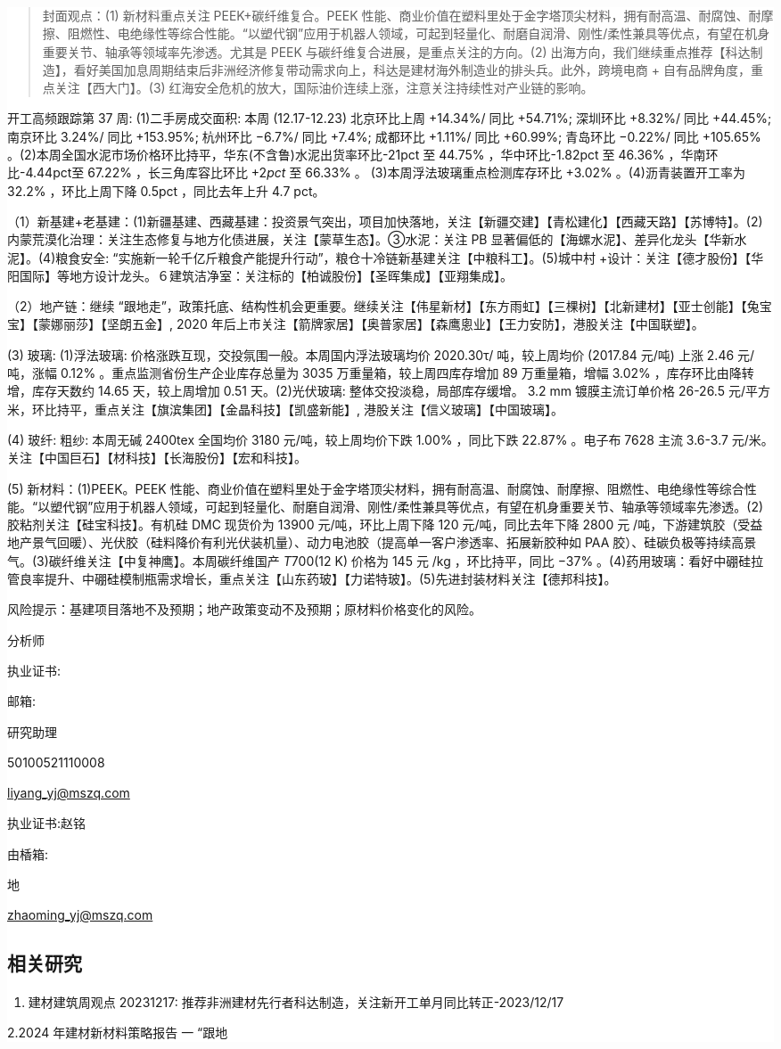 > 封面观点：(1) 新材料重点关注 PEEK+碳纤维复合。PEEK 性能、商业价值在塑料里处于金字塔顶尖材料，拥有耐高温、耐腐蚀、耐摩擦、阻燃性、电绝缘性等综合性能。“以塑代钢”应用于机器人领域，可起到轻量化、耐磨自润滑、刚性/柔性兼具等优点，有望在机身重要关节、轴承等领域率先渗透。尤其是 PEEK 与碳纤维复合进展，是重点关注的方向。(2) 出海方向，我们继续重点推荐【科达制造】，看好美国加息周期结束后非洲经济修复带动需求向上，科达是建材海外制造业的排头兵。此外，跨境电商 + 自有品牌角度，重点关注【西大门】。(3) 红海安全危机的放大，国际油价连续上涨，注意关注持续性对产业链的影响。

开工高频跟踪第 37 周: (1)二手房成交面积: 本周 (12.17-12.23) 北京环比上周 $+14.34 \% /$ 同比 $+54.71 \%$; 深圳环比 $+8.32 \% /$ 同比 $+44.45 \%$; 南京环比 $3.24 \% /$ 同比 $+153.95 \%$; 杭州环比 $-6.7 \% /$ 同比 $+7.4 \%$; 成都环比 $+1.11 \% /$ 同比 $+60.99 \%$; 青岛环比 $-0.22 \% /$ 同比 $+105.65 \%$ 。(2)本周全国水泥市场价格环比持平，华东(不含鲁)水泥出货率环比-21pct 至 $44.75 \%$ ，华中环比-1.82pct 至 $46.36 \%$ ，华南环比-4.44pct至 $67.22 \%$ ，长三角库容比环比 $+2 p c t$ 至 $66.33 \%$ 。 (3)本周浮法玻璃重点检测库存环比 $+3.02 \%$ 。(4)沥青装置开工率为 $32.2 \%$ ，环比上周下降 $0.5 \mathrm{pct}$ ，同比去年上升 4.7 pct。

（1）新基建+老基建：(1)新疆基建、西藏基建：投资景气突出，项目加快落地，关注【新疆交建】【青松建化】【西藏天路】【苏博特】。(2)内蒙荒漠化治理：关注生态修复与地方化债进展，关注【蒙草生态】。③水泥：关注 PB 显著偏低的【海螺水泥】、差异化龙头【华新水泥】。(4)粮食安全: “实施新一轮千亿斤粮食产能提升行动”，粮仓十冷链新基建关注【中粮科工】。(5)城中村 +设计：关注【德才股份】【华阳国际】等地方设计龙头。６建筑洁净室：关注标的【柏诚股份】【圣晖集成】【亚翔集成】。

（2）地产链：继续 “跟地走”，政策托底、结构性机会更重要。继续关注【伟星新材】【东方雨虹】【三棵树】【北新建材】【亚士创能】【兔宝宝】【蒙娜丽莎】【坚朗五金】, 2020 年后上市关注【箭牌家居】【奥普家居】【森鹰悤业】【王力安防】，港股关注【中国联塑】。

(3) 玻璃: (1)浮法玻璃: 价格涨跌互现，交投氛围一般。本周国内浮法玻璃均价 $2020.30 \mathrm{\tau} /$ 吨，较上周均价 (2017.84 元/吨) 上涨 2.46 元/吨，涨幅 $0.12 \%$ 。重点监测省份生产企业库存总量为 3035 万重量箱，较上周四库存增加 89 万重量箱，增幅 $3.02 \%$ ，库存环比由降转增，库存天数约 14.65 天，较上周增加 0.51 天。(2)光伏玻璃: 整体交投淡稳，局部库存缓增。 $3.2 \mathrm{~mm}$ 镀膜主流订单价格 26-26.5 元/平方米，环比持平，重点关注【旗滨集团】【金晶科技】【凯盛新能】, 港股关注【信义玻璃】【中国玻璃】。

(4) 玻纤: 粗纱: 本周无碱 2400tex 全国均价 3180 元/吨，较上周均价下跌 $1.00 \%$ ，同比下跌 $22.87 \%$ 。电子布 7628 主流 3.6-3.7 元/米。关注【中国巨石】【材科技】【长海股份】【宏和科技】。

(5) 新材料：(1)PEEK。PEEK 性能、商业价值在塑料里处于金字塔顶尖材料，拥有耐高温、耐腐蚀、耐摩擦、阻燃性、电绝缘性等综合性能。“以塑代钢”应用于机器人领域，可起到轻量化、耐磨自润滑、刚性/柔性兼具等优点，有望在机身重要关节、轴承等领域率先渗透。(2)胶粘剂关注【硅宝科技】。有机硅 DMC 现货价为 13900 元/吨，环比上周下降 120 元/吨，同比去年下降 2800 元 /吨，下游建筑胶（受益地产景气回暖）、光伏胶（硅料降价有利光伏装机量）、动力电池胶（提高单一客户渗透率、拓展新胶种如 PAA 胶）、硅碳负极等持续高景气。(3)碳纤维关注【中复神鹰】。本周碳纤维国产 $T 700(12 \mathrm{~K})$ 价格为 145 元 $/ \mathrm{kg}$ ，环比持平，同比 $-37 \%$ 。(4)药用玻璃：看好中硼硅拉管良率提升、中硼硅模制瓶需求增长，重点关注【山东药玻】【力诺特玻】。(5)先进封装材料关注【德邦科技】。

风险提示：基建项目落地不及预期；地产政策变动不及预期；原材料价格变化的风险。



分析师

执业证书:

邮箱:

研究助理

50100521110008

liyang_yj@mszq.com

执业证书:赵铭

由楿箱:

地

zhaoming_yj@mszq.com

## 相关研究

1. 建材建筑周观点 20231217: 推荐非洲建材先行者科达制造，关注新开工单月同比转正-2023/12/17

2.2024 年建材新材料策略报告 一 “跟地
